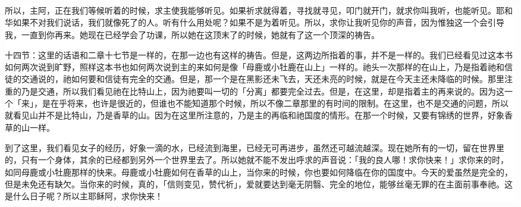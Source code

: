 所以，主阿，正在我们等候听着的时候，求主使我能够听见。如果祈求就得着，寻找就寻见，叩门就开门，就求你叫我听，也能听见。耶和华如果不对我们说话，我们就像死了的人。听有什么用处呢？如果不是为着听见。所以，求你让我听见你的声音，因为惟独这一个会引导我，一直到你再来。她现在已经学会了功课，所以她在这顶末了的时候，她就有了这一个顶深的祷告。

十四节：这里的话语和二章十七节是一样的，在那一边也有这样的祷告。但是，这两边所指着的事，并不是一样的。我们已经看见过这本书如何两次说到旷野，照样这本书也如何两次说到主的来如何是像「母鹿或小牡鹿在山上」一样的。祂头一次那样的在山上，乃是指着祂和信徒的交通说的，祂如何要和信徒有完全的交通。但是，那一个是在黑影还未飞去，天还未亮的时候，就是在今天主还未降临的时候。那里注重的乃是交通，所以我们看见祂在比特山上，因为祂要叫一切的「分离」都要完全过去。但是，在这里，却是指着主的再来说的。因为这一个「来」，是在乎将来，也许是很近的，但谁也不能知道那个时候，所以不像二章那里的有时间的限制。在这里，也不是交通的问题，所以就看见山并不是比特山，乃是香草的山。因为在这里所注意的，乃是主的再临和祂国度的情形。在那一个时候，又要有锦绣的世界，好象香草的山一样。

到了这里，我们看见女子的经历，好象一滴的水，已经流到海里，已经无可再进步，虽然还可越流越深。现在她所有的一切，留在世界里的，只有一个身体，其余的已经都到另外一个世界里去了。所以她就不能不发出呼求的声音说：「我的良人哪！求你快来！」求你来的时，如同母鹿或小牡鹿那样的快来。母鹿或小牡鹿如何在香草的山上，当你来的时候，你也要如何降临在你的国度中。今天的爱虽然是完全的，但是未免还有缺欠。当你来的时候，真的，「信则变见，赞代祈」，爱就要达到毫无阴翳、完全的地位，能够丝毫无罪的在主面前事奉祂。这是什么日子呢？所以主耶稣阿，求你快来！
